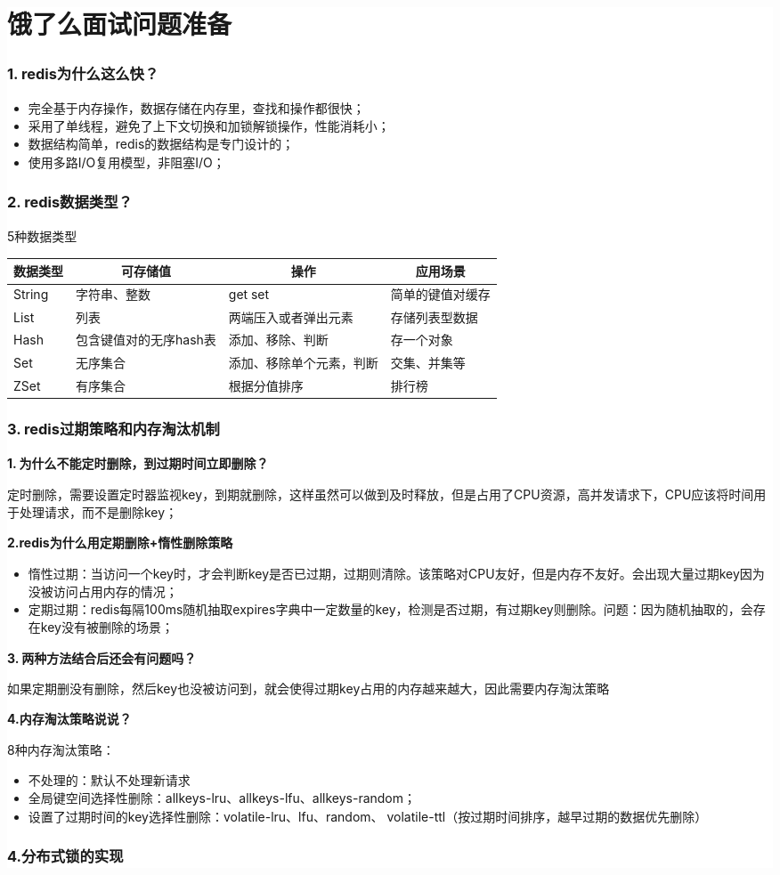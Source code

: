 #   饿了么面试问题准备

### 1. redis为什么这么快？

* 完全基于内存操作，数据存储在内存里，查找和操作都很快；
* 采用了单线程，避免了上下文切换和加锁解锁操作，性能消耗小；
* 数据结构简单，redis的数据结构是专门设计的；
* 使用多路I/O复用模型，非阻塞I/O；



### 2. redis数据类型？

5种数据类型

| 数据类型 | 可存储值               | 操作                     | 应用场景         |
| -------- | ---------------------- | ------------------------ | ---------------- |
| String   | 字符串、整数           | get set                  | 简单的键值对缓存 |
| List     | 列表                   | 两端压入或者弹出元素     | 存储列表型数据   |
| Hash     | 包含键值对的无序hash表 | 添加、移除、判断         | 存一个对象       |
| Set      | 无序集合               | 添加、移除单个元素，判断 | 交集、并集等     |
| ZSet     | 有序集合               | 根据分值排序             | 排行榜           |





### 3. redis过期策略和内存淘汰机制

**1. 为什么不能定时删除，到过期时间立即删除？**

定时删除，需要设置定时器监视key，到期就删除，这样虽然可以做到及时释放，但是占用了CPU资源，高并发请求下，CPU应该将时间用于处理请求，而不是删除key；



**2.redis为什么用定期删除+惰性删除策略**

* 惰性过期：当访问一个key时，才会判断key是否已过期，过期则清除。该策略对CPU友好，但是内存不友好。会出现大量过期key因为没被访问占用内存的情况；
* 定期过期：redis每隔100ms随机抽取expires字典中一定数量的key，检测是否过期，有过期key则删除。问题：因为随机抽取的，会存在key没有被删除的场景；

**3. 两种方法结合后还会有问题吗？**

如果定期删没有删除，然后key也没被访问到，就会使得过期key占用的内存越来越大，因此需要内存淘汰策略



**4.内存淘汰策略说说？**

8种内存淘汰策略：

* 不处理的：默认不处理新请求
* 全局键空间选择性删除：allkeys-lru、allkeys-lfu、allkeys-random；
* 设置了过期时间的key选择性删除：volatile-lru、lfu、random、  volatile-ttl（按过期时间排序，越早过期的数据优先删除）



### **4.分布式锁的实现**
